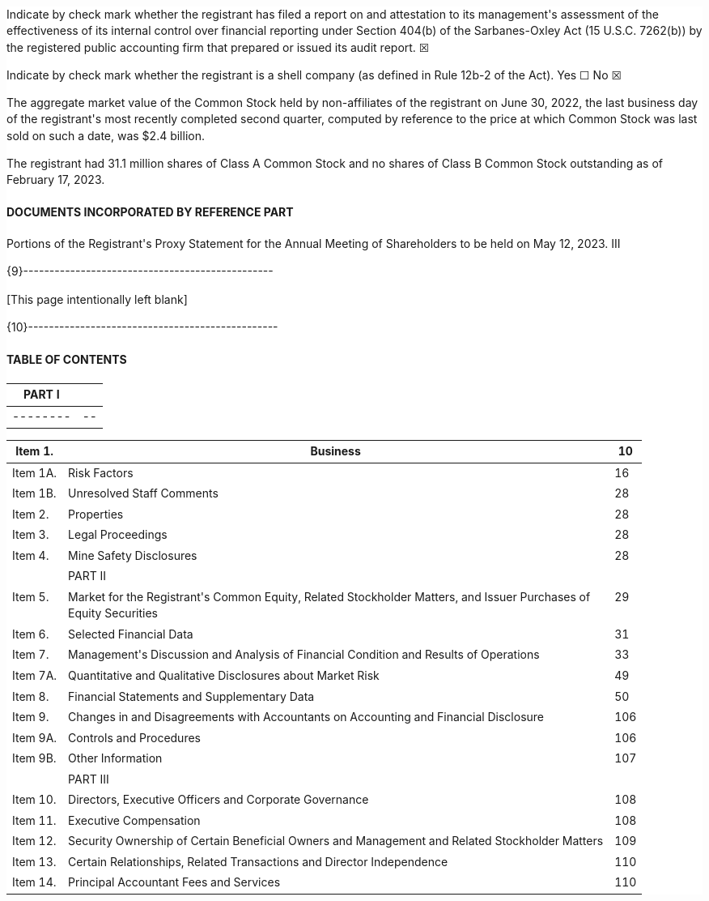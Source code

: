 Indicate by check mark whether the registrant has filed a report on and attestation to its management's assessment of the effectiveness of its internal control over financial reporting under Section 404(b) of the Sarbanes-Oxley Act (15 U.S.C. 7262(b)) by the registered public accounting firm that prepared or issued its audit report. ☒

Indicate by check mark whether the registrant is a shell company (as defined in Rule 12b-2 of the Act). Yes ☐ No ☒

The aggregate market value of the Common Stock held by non-affiliates of the registrant on June 30, 2022, the last business day of the registrant's most recently completed second quarter, computed by reference to the price at which Common Stock was last sold on such a date, was \$2.4 billion.

The registrant had 31.1 million shares of Class A Common Stock and no shares of Class B Common Stock outstanding as of February 17, 2023.

#### **DOCUMENTS INCORPORATED BY REFERENCE PART**

Portions of the Registrant's Proxy Statement for the Annual Meeting of Shareholders to be held on May 12, 2023. III

{9}------------------------------------------------

[This page intentionally left blank]

{10}------------------------------------------------

#### **TABLE OF CONTENTS**

| PART I |  |
|--------|--|
|--------|--|

| Item 1.  | Business                                                                                                             | 10  |
|----------|----------------------------------------------------------------------------------------------------------------------|-----|
| Item 1A. | Risk Factors                                                                                                         | 16  |
| Item 1B. | Unresolved Staff Comments                                                                                            | 28  |
| Item 2.  | Properties                                                                                                           | 28  |
| Item 3.  | Legal Proceedings                                                                                                    | 28  |
| Item 4.  | Mine Safety Disclosures                                                                                              | 28  |
|          | PART II                                                                                                              |     |
| Item 5.  | Market for the Registrant's Common Equity, Related Stockholder Matters, and Issuer Purchases of<br>Equity Securities | 29  |
| Item 6.  | Selected Financial Data                                                                                              | 31  |
| Item 7.  | Management's Discussion and Analysis of Financial Condition and Results of Operations                                | 33  |
| Item 7A. | Quantitative and Qualitative Disclosures about Market Risk                                                           | 49  |
| Item 8.  | Financial Statements and Supplementary Data                                                                          | 50  |
| Item 9.  | Changes in and Disagreements with Accountants on Accounting and Financial Disclosure                                 | 106 |
| Item 9A. | Controls and Procedures                                                                                              | 106 |
| Item 9B. | Other Information                                                                                                    | 107 |
|          | PART III                                                                                                             |     |
| Item 10. | Directors, Executive Officers and Corporate Governance                                                               | 108 |
| Item 11. | Executive Compensation                                                                                               | 108 |
| Item 12. | Security Ownership of Certain Beneficial Owners and Management and Related Stockholder Matters                       | 109 |
| Item 13. | Certain Relationships, Related Transactions and Director Independence                                                | 110 |
| Item 14. | Principal Accountant Fees and Services                                                                               | 110 |